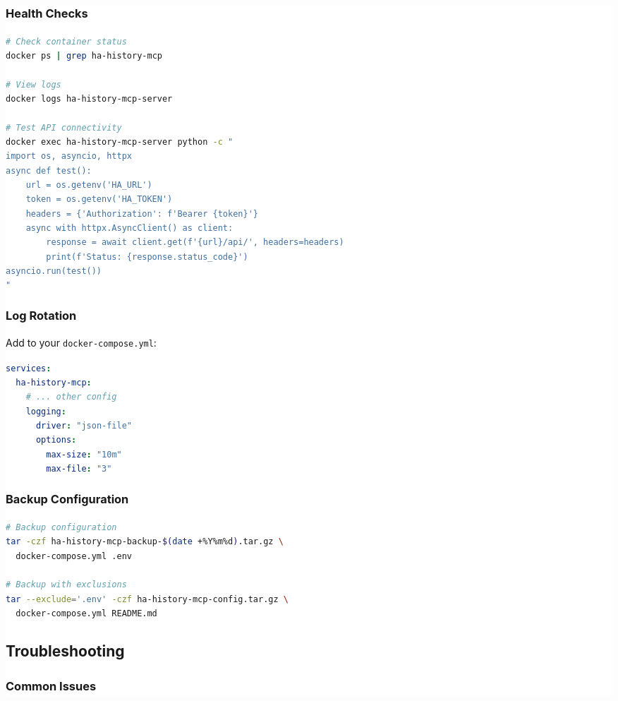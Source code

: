 ### Health Checks

```bash
# Check container status
docker ps | grep ha-history-mcp

# View logs
docker logs ha-history-mcp-server

# Test API connectivity
docker exec ha-history-mcp-server python -c "
import os, asyncio, httpx
async def test():
    url = os.getenv('HA_URL')
    token = os.getenv('HA_TOKEN')
    headers = {'Authorization': f'Bearer {token}'}
    async with httpx.AsyncClient() as client:
        response = await client.get(f'{url}/api/', headers=headers)
        print(f'Status: {response.status_code}')
asyncio.run(test())
"
```

### Log Rotation

Add to your `docker-compose.yml`:

```yaml
services:
  ha-history-mcp:
    # ... other config
    logging:
      driver: "json-file"
      options:
        max-size: "10m"
        max-file: "3"
```

### Backup Configuration

```bash
# Backup configuration
tar -czf ha-history-mcp-backup-$(date +%Y%m%d).tar.gz \
  docker-compose.yml .env

# Backup with exclusions
tar --exclude='.env' -czf ha-history-mcp-config.tar.gz \
  docker-compose.yml README.md
```

## Troubleshooting

### Common Issues
